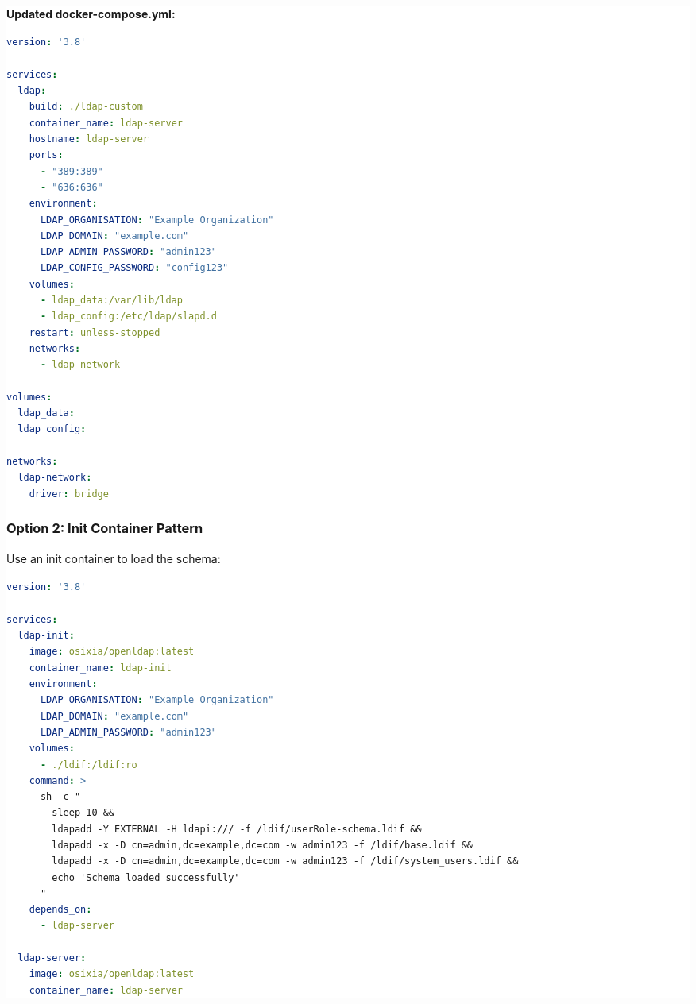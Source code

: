 **Updated docker-compose.yml:**

```yaml
version: '3.8'

services:
  ldap:
    build: ./ldap-custom
    container_name: ldap-server
    hostname: ldap-server
    ports:
      - "389:389"
      - "636:636"
    environment:
      LDAP_ORGANISATION: "Example Organization"
      LDAP_DOMAIN: "example.com"
      LDAP_ADMIN_PASSWORD: "admin123"
      LDAP_CONFIG_PASSWORD: "config123"
    volumes:
      - ldap_data:/var/lib/ldap
      - ldap_config:/etc/ldap/slapd.d
    restart: unless-stopped
    networks:
      - ldap-network

volumes:
  ldap_data:
  ldap_config:

networks:
  ldap-network:
    driver: bridge
```

### Option 2: Init Container Pattern

Use an init container to load the schema:

```yaml
version: '3.8'

services:
  ldap-init:
    image: osixia/openldap:latest
    container_name: ldap-init
    environment:
      LDAP_ORGANISATION: "Example Organization"
      LDAP_DOMAIN: "example.com"
      LDAP_ADMIN_PASSWORD: "admin123"
    volumes:
      - ./ldif:/ldif:ro
    command: >
      sh -c "
        sleep 10 &&
        ldapadd -Y EXTERNAL -H ldapi:/// -f /ldif/userRole-schema.ldif &&
        ldapadd -x -D cn=admin,dc=example,dc=com -w admin123 -f /ldif/base.ldif &&
        ldapadd -x -D cn=admin,dc=example,dc=com -w admin123 -f /ldif/system_users.ldif &&
        echo 'Schema loaded successfully'
      "
    depends_on:
      - ldap-server

  ldap-server:
    image: osixia/openldap:latest
    container_name: ldap-server
```